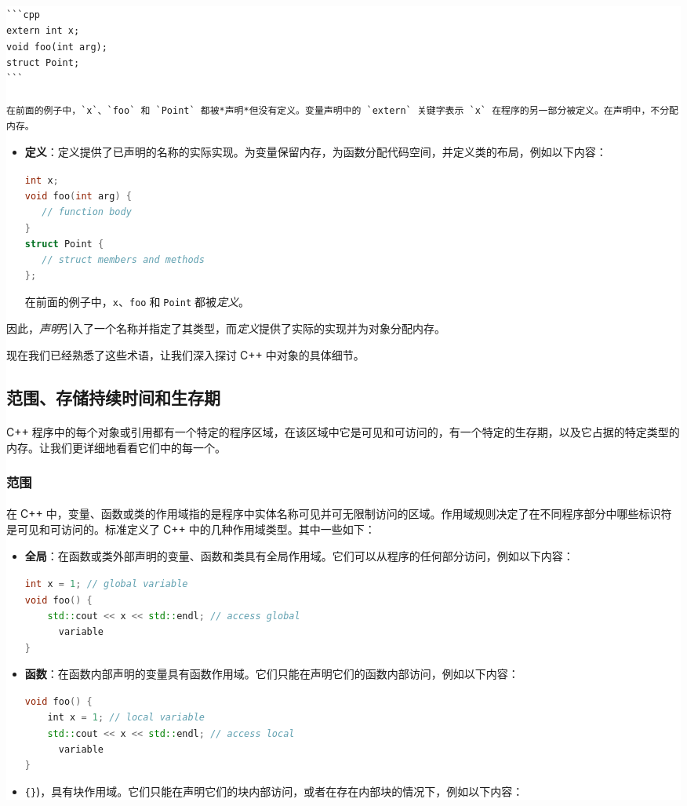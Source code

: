     ```cpp
    extern int x;
    void foo(int arg);
    struct Point;
    ```

    在前面的例子中，`x`、`foo` 和 `Point` 都被*声明*但没有定义。变量声明中的 `extern` 关键字表示 `x` 在程序的另一部分被定义。在声明中，不分配内存。

+   **定义**：定义提供了已声明的名称的实际实现。为变量保留内存，为函数分配代码空间，并定义类的布局，例如以下内容：

    ```cpp
    int x;
    void foo(int arg) {
       // function body
    }
    struct Point {
       // struct members and methods
    };
    ```

    在前面的例子中，`x`、`foo` 和 `Point` 都被*定义*。

因此，*声明*引入了一个名称并指定了其类型，而*定义*提供了实际的实现并为对象分配内存。

现在我们已经熟悉了这些术语，让我们深入探讨 C++ 中对象的具体细节。

## 范围、存储持续时间和生存期

C++ 程序中的每个对象或引用都有一个特定的程序区域，在该区域中它是可见和可访问的，有一个特定的生存期，以及它占据的特定类型的内存。让我们更详细地看看它们中的每一个。

### 范围

在 C++ 中，变量、函数或类的作用域指的是程序中实体名称可见并可无限制访问的区域。作用域规则决定了在不同程序部分中哪些标识符是可见和可访问的。标准定义了 C++ 中的几种作用域类型。其中一些如下：

+   **全局**：在函数或类外部声明的变量、函数和类具有全局作用域。它们可以从程序的任何部分访问，例如以下内容：

    ```cpp
    int x = 1; // global variable
    void foo() {
        std::cout << x << std::endl; // access global
          variable
    }
    ```

+   **函数**：在函数内部声明的变量具有函数作用域。它们只能在声明它们的函数内部访问，例如以下内容：

    ```cpp
    void foo() {
        int x = 1; // local variable
        std::cout << x << std::endl; // access local
          variable
    }
    ```

+   `{}`)，具有块作用域。它们只能在声明它们的块内部访问，或者在存在内部块的情况下，例如以下内容：
